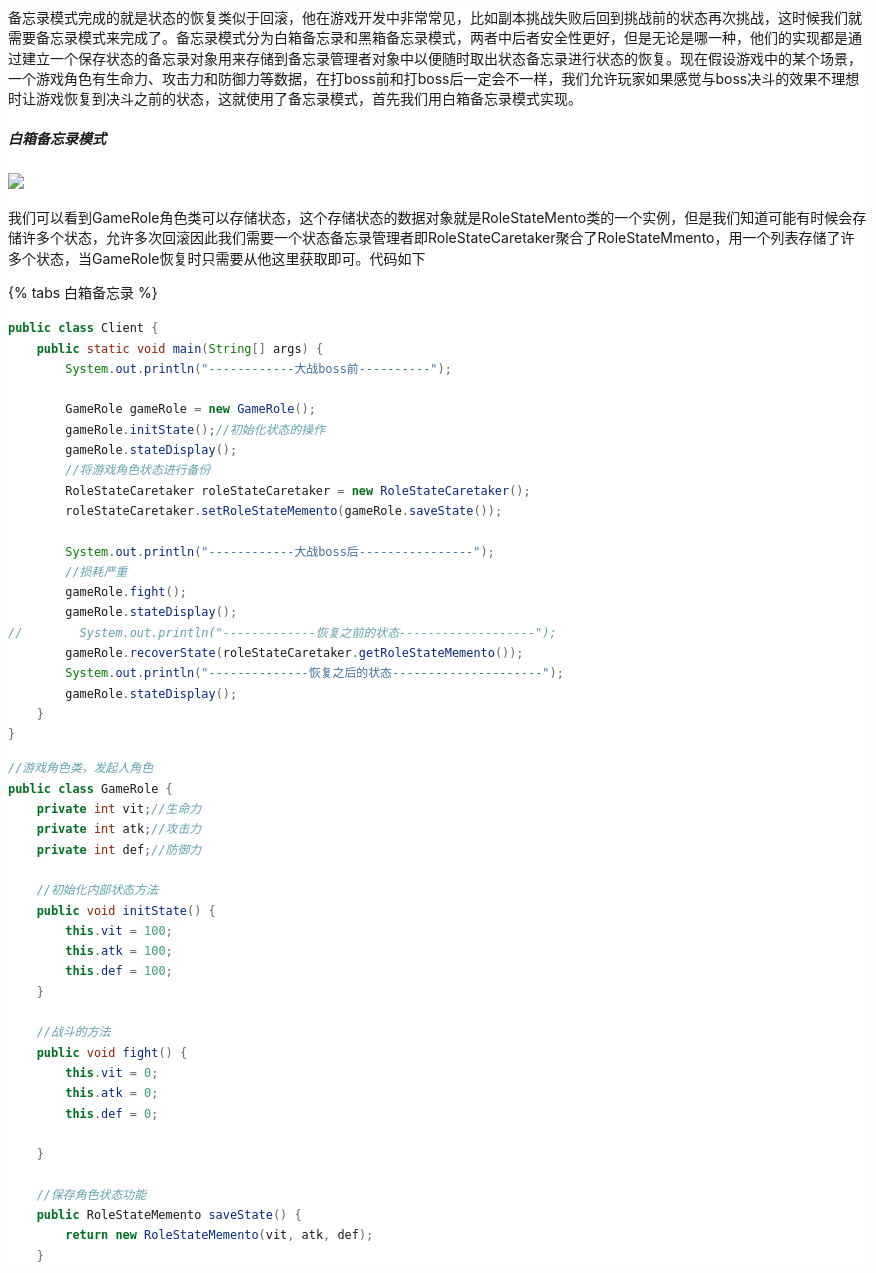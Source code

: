 备忘录模式完成的就是状态的恢复类似于回滚，他在游戏开发中非常常见，比如副本挑战失败后回到挑战前的状态再次挑战，这时候我们就需要备忘录模式来完成了。备忘录模式分为白箱备忘录和黑箱备忘录模式，两者中后者安全性更好，但是无论是哪一种，他们的实现都是通过建立一个保存状态的备忘录对象用来存储到备忘录管理者对象中以便随时取出状态备忘录进行状态的恢复。现在假设游戏中的某个场景，一个游戏角色有生命力、攻击力和防御力等数据，在打boss前和打boss后一定会不一样，我们允许玩家如果感觉与boss决斗的效果不理想时让游戏恢复到决斗之前的状态，这就使用了备忘录模式，首先我们用白箱备忘录模式实现。

##### 白箱备忘录模式

![](https://langwenchong.gitee.io/figure-bed/20211109161626.png)

我们可以看到GameRole角色类可以存储状态，这个存储状态的数据对象就是RoleStateMento类的一个实例，但是我们知道可能有时候会存储许多个状态，允许多次回滚因此我们需要一个状态备忘录管理者即RoleStateCaretaker聚合了RoleStateMmento，用一个列表存储了许多个状态，当GameRole恢复时只需要从他这里获取即可。代码如下

{% tabs 白箱备忘录 %}



```java
public class Client {
    public static void main(String[] args) {
        System.out.println("------------大战boss前----------");

        GameRole gameRole = new GameRole();
        gameRole.initState();//初始化状态的操作
        gameRole.stateDisplay();
        //将游戏角色状态进行备份
        RoleStateCaretaker roleStateCaretaker = new RoleStateCaretaker();
        roleStateCaretaker.setRoleStateMemento(gameRole.saveState());

        System.out.println("------------大战boss后----------------");
        //损耗严重
        gameRole.fight();
        gameRole.stateDisplay();
//        System.out.println("-------------恢复之前的状态-------------------");
        gameRole.recoverState(roleStateCaretaker.getRoleStateMemento());
        System.out.println("--------------恢复之后的状态---------------------");
        gameRole.stateDisplay();
    }
}
```





```java
//游戏角色类，发起人角色
public class GameRole {
    private int vit;//生命力
    private int atk;//攻击力
    private int def;//防御力

    //初始化内部状态方法
    public void initState() {
        this.vit = 100;
        this.atk = 100;
        this.def = 100;
    }

    //战斗的方法
    public void fight() {
        this.vit = 0;
        this.atk = 0;
        this.def = 0;

    }

    //保存角色状态功能
    public RoleStateMemento saveState() {
        return new RoleStateMemento(vit, atk, def);
    }
```